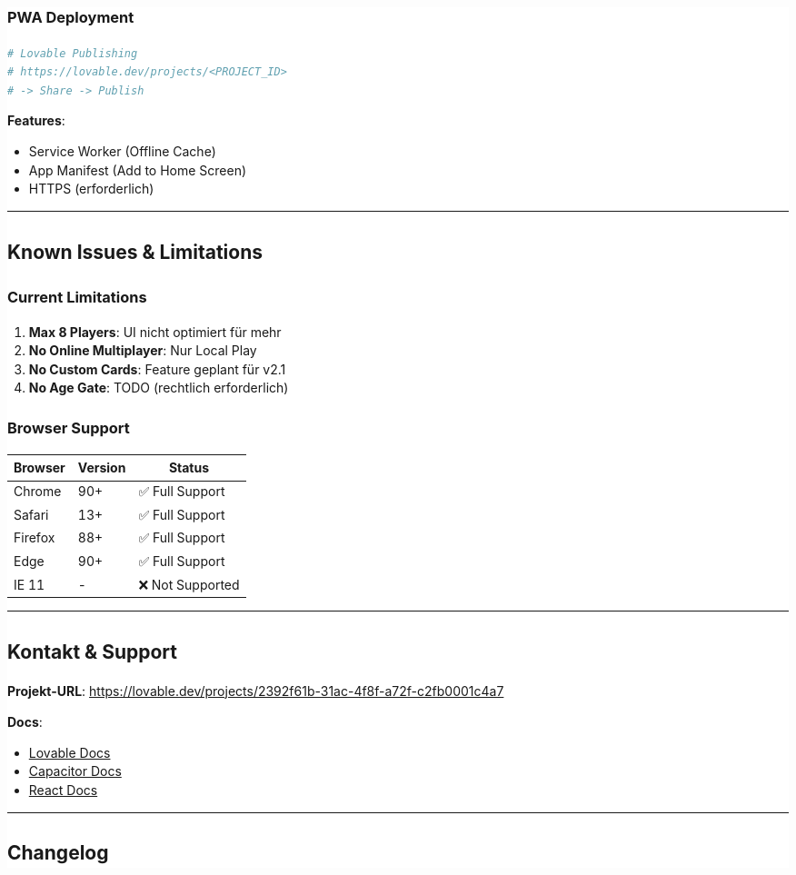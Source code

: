 ### PWA Deployment

```bash
# Lovable Publishing
# https://lovable.dev/projects/<PROJECT_ID>
# -> Share -> Publish
```

**Features**:
- Service Worker (Offline Cache)
- App Manifest (Add to Home Screen)
- HTTPS (erforderlich)

---

## Known Issues & Limitations

### Current Limitations

1. **Max 8 Players**: UI nicht optimiert für mehr
2. **No Online Multiplayer**: Nur Local Play
3. **No Custom Cards**: Feature geplant für v2.1
4. **No Age Gate**: TODO (rechtlich erforderlich)

### Browser Support

| Browser | Version | Status |
|---------|---------|--------|
| Chrome | 90+ | ✅ Full Support |
| Safari | 13+ | ✅ Full Support |
| Firefox | 88+ | ✅ Full Support |
| Edge | 90+ | ✅ Full Support |
| IE 11 | - | ❌ Not Supported |

---

## Kontakt & Support

**Projekt-URL**: https://lovable.dev/projects/2392f61b-31ac-4f8f-a72f-c2fb0001c4a7

**Docs**:
- [Lovable Docs](https://docs.lovable.dev)
- [Capacitor Docs](https://capacitorjs.com/docs)
- [React Docs](https://react.dev)

---

## Changelog
